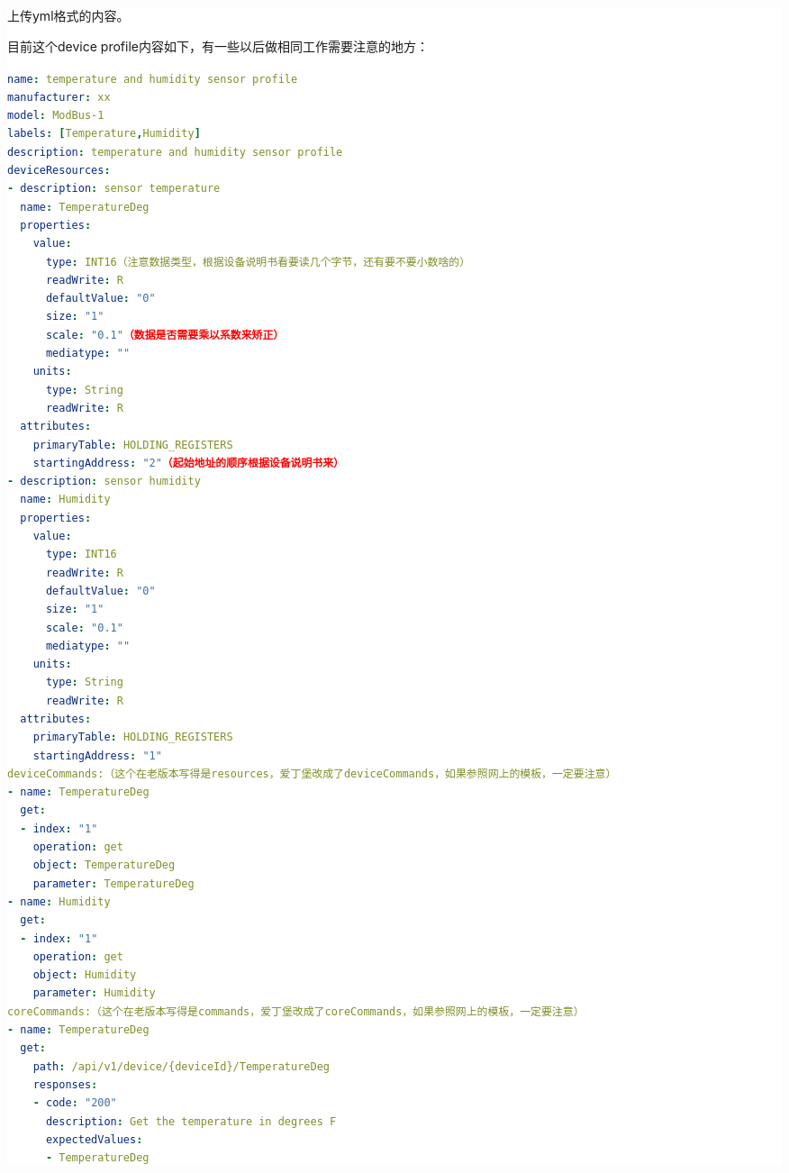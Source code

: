 上传yml格式的内容。

目前这个device profile内容如下，有一些以后做相同工作需要注意的地方：

```yml
name: temperature and humidity sensor profile
manufacturer: xx
model: ModBus-1
labels: [Temperature,Humidity]
description: temperature and humidity sensor profile
deviceResources:
- description: sensor temperature
  name: TemperatureDeg
  properties:
    value:
      type: INT16（注意数据类型，根据设备说明书看要读几个字节，还有要不要小数啥的）
      readWrite: R
      defaultValue: "0"
      size: "1"
      scale: "0.1"（数据是否需要乘以系数来矫正）
      mediatype: ""
    units:
      type: String
      readWrite: R
  attributes:
    primaryTable: HOLDING_REGISTERS
    startingAddress: "2"（起始地址的顺序根据设备说明书来）
- description: sensor humidity
  name: Humidity
  properties:
    value:
      type: INT16
      readWrite: R
      defaultValue: "0"
      size: "1"
      scale: "0.1"
      mediatype: ""
    units:
      type: String
      readWrite: R
  attributes:
    primaryTable: HOLDING_REGISTERS
    startingAddress: "1"
deviceCommands:（这个在老版本写得是resources，爱丁堡改成了deviceCommands，如果参照网上的模板，一定要注意）
- name: TemperatureDeg
  get:
  - index: "1"
    operation: get
    object: TemperatureDeg
    parameter: TemperatureDeg
- name: Humidity
  get:
  - index: "1"
    operation: get
    object: Humidity
    parameter: Humidity
coreCommands:（这个在老版本写得是commands，爱丁堡改成了coreCommands，如果参照网上的模板，一定要注意）
- name: TemperatureDeg
  get:
    path: /api/v1/device/{deviceId}/TemperatureDeg
    responses:
    - code: "200"
      description: Get the temperature in degrees F
      expectedValues:
      - TemperatureDeg
```